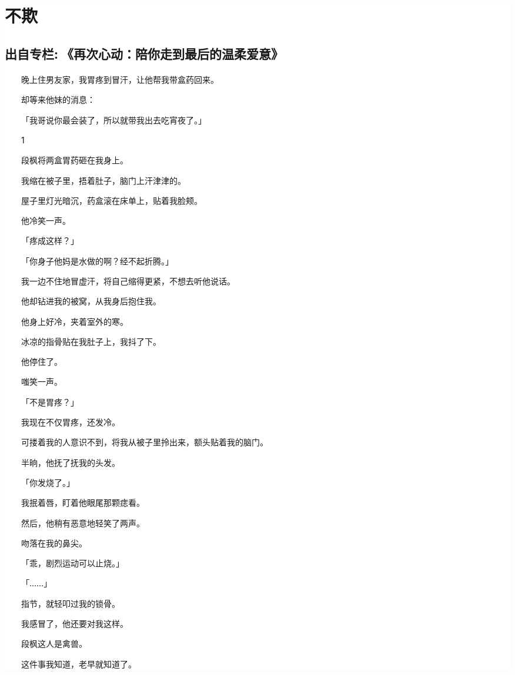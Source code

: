 # 不欺  
## 出自专栏: 《再次心动：陪你走到最后的温柔爱意》  
&emsp;&emsp;晚上住男友家，我胃疼到冒汗，让他帮我带盒药回来。  
  
&emsp;&emsp;却等来他妹的消息：  
  
&emsp;&emsp;「我哥说你最会装了，所以就带我出去吃宵夜了。」  
  
&emsp;&emsp;1  
  
&emsp;&emsp;段枫将两盒胃药砸在我身上。  
  
&emsp;&emsp;我缩在被子里，捂着肚子，脑门上汗津津的。  
  
&emsp;&emsp;屋子里灯光暗沉，药盒滚在床单上，贴着我脸颊。  
  
&emsp;&emsp;他冷笑一声。  
  
&emsp;&emsp;「疼成这样？」  
  
&emsp;&emsp;「你身子他妈是水做的啊？经不起折腾。」  
  
&emsp;&emsp;我一边不住地冒虚汗，将自己缩得更紧，不想去听他说话。  
  
&emsp;&emsp;他却钻进我的被窝，从我身后抱住我。  
  
&emsp;&emsp;他身上好冷，夹着室外的寒。  
  
&emsp;&emsp;冰凉的指骨贴在我肚子上，我抖了下。  
  
&emsp;&emsp;他停住了。  
  
&emsp;&emsp;嗤笑一声。  
  
&emsp;&emsp;「不是胃疼？」  
  
&emsp;&emsp;我现在不仅胃疼，还发冷。  
  
&emsp;&emsp;可搂着我的人意识不到，将我从被子里拎出来，额头贴着我的脑门。  
  
&emsp;&emsp;半晌，他抚了抚我的头发。  
  
&emsp;&emsp;「你发烧了。」  
  
&emsp;&emsp;我抿着唇，盯着他眼尾那颗痣看。  
  
&emsp;&emsp;然后，他稍有恶意地轻笑了两声。  
  
&emsp;&emsp;吻落在我的鼻尖。  
  
&emsp;&emsp;「乖，剧烈运动可以止烧。」  
  
&emsp;&emsp;「……」  
  
&emsp;&emsp;指节，就轻叩过我的锁骨。  
  
&emsp;&emsp;我感冒了，他还要对我这样。  
  
&emsp;&emsp;段枫这人是禽兽。  
  
&emsp;&emsp;这件事我知道，老早就知道了。  
  